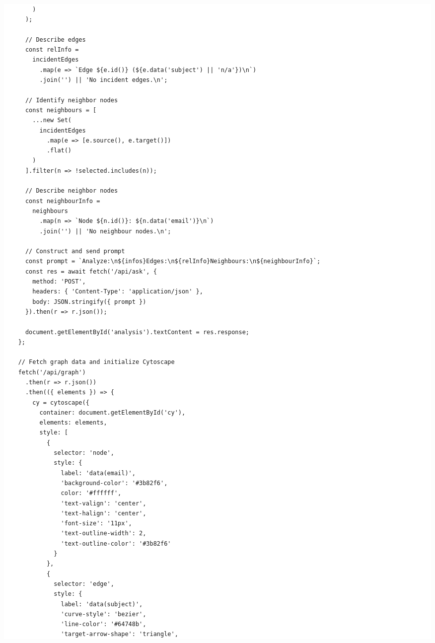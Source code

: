 ```html
        )
      );

      // Describe edges
      const relInfo =
        incidentEdges
          .map(e => `Edge ${e.id()} (${e.data('subject') || 'n/a'})\n`)
          .join('') || 'No incident edges.\n';

      // Identify neighbor nodes
      const neighbours = [
        ...new Set(
          incidentEdges
            .map(e => [e.source(), e.target()])
            .flat()
        )
      ].filter(n => !selected.includes(n));

      // Describe neighbor nodes
      const neighbourInfo =
        neighbours
          .map(n => `Node ${n.id()}: ${n.data('email')}\n`)
          .join('') || 'No neighbour nodes.\n';

      // Construct and send prompt
      const prompt = `Analyze:\n${infos}Edges:\n${relInfo}Neighbours:\n${neighbourInfo}`;
      const res = await fetch('/api/ask', {
        method: 'POST',
        headers: { 'Content-Type': 'application/json' },
        body: JSON.stringify({ prompt })
      }).then(r => r.json());

      document.getElementById('analysis').textContent = res.response;
    };

    // Fetch graph data and initialize Cytoscape
    fetch('/api/graph')
      .then(r => r.json())
      .then(({ elements }) => {
        cy = cytoscape({
          container: document.getElementById('cy'),
          elements: elements,
          style: [
            {
              selector: 'node',
              style: {
                label: 'data(email)',
                'background-color': '#3b82f6',
                color: '#ffffff',
                'text-valign': 'center',
                'text-halign': 'center',
                'font-size': '11px',
                'text-outline-width': 2,
                'text-outline-color': '#3b82f6'
              }
            },
            {
              selector: 'edge',
              style: {
                label: 'data(subject)',
                'curve-style': 'bezier',
                'line-color': '#64748b',
                'target-arrow-shape': 'triangle',
```